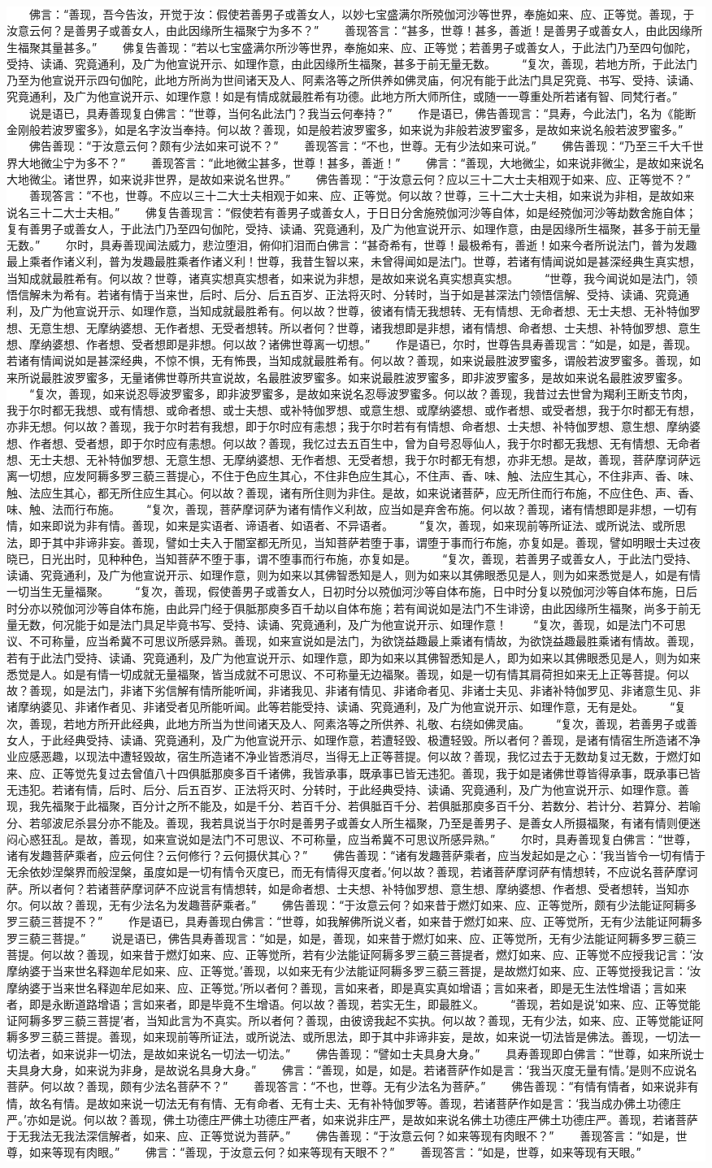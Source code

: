 　　佛言：“善现，吾今告汝，开觉于汝：假使若善男子或善女人，以妙七宝盛满尔所殑伽河沙等世界，奉施如来、应、正等觉。善现，于汝意云何？是善男子或善女人，由此因缘所生福聚宁为多不？”
　　善现答言：“甚多，世尊！甚多，善逝！是善男子或善女人，由此因缘所生福聚其量甚多。”
　　佛复告善现：“若以七宝盛满尔所沙等世界，奉施如来、应、正等觉；若善男子或善女人，于此法门乃至四句伽陀，受持、读诵、究竟通利，及广为他宣说开示、如理作意，由此因缘所生福聚，甚多于前无量无数。
　　“复次，善现，若地方所，于此法门乃至为他宣说开示四句伽陀，此地方所尚为世间诸天及人、阿素洛等之所供养如佛灵庙，何况有能于此法门具足究竟、书写、受持、读诵、究竟通利，及广为他宣说开示、如理作意！如是有情成就最胜希有功德。此地方所大师所住，或随一一尊重处所若诸有智、同梵行者。”
　　说是语已，具寿善现复白佛言：“世尊，当何名此法门？我当云何奉持？”
　　作是语已，佛告善现言：“具寿，今此法门，名为《能断金刚般若波罗蜜多》，如是名字汝当奉持。何以故？善现，如是般若波罗蜜多，如来说为非般若波罗蜜多，是故如来说名般若波罗蜜多。”
　　佛告善现：“于汝意云何？颇有少法如来可说不？”
　　善现答言：“不也，世尊。无有少法如来可说。”
　　佛告善现：“乃至三千大千世界大地微尘宁为多不？”
　　善现答言：“此地微尘甚多，世尊！甚多，善逝！”
　　佛言：“善现，大地微尘，如来说非微尘，是故如来说名大地微尘。诸世界，如来说非世界，是故如来说名世界。”
　　佛告善现：“于汝意云何？应以三十二大士夫相观于如来、应、正等觉不？”
　　善现答言：“不也，世尊。不应以三十二大士夫相观于如来、应、正等觉。何以故？世尊，三十二大士夫相，如来说为非相，是故如来说名三十二大士夫相。”
　　佛复告善现言：“假使若有善男子或善女人，于日日分舍施殑伽河沙等自体，如是经殑伽河沙等劫数舍施自体；复有善男子或善女人，于此法门乃至四句伽陀，受持、读诵、究竟通利，及广为他宣说开示、如理作意，由是因缘所生福聚，甚多于前无量无数。”
　　尔时，具寿善现闻法威力，悲泣堕泪，俯仰扪泪而白佛言：“甚奇希有，世尊！最极希有，善逝！如来今者所说法门，普为发趣最上乘者作诸义利，普为发趣最胜乘者作诸义利！世尊，我昔生智以来，未曾得闻如是法门。世尊，若诸有情闻说如是甚深经典生真实想，当知成就最胜希有。何以故？世尊，诸真实想真实想者，如来说为非想，是故如来说名真实想真实想。
　　“世尊，我今闻说如是法门，领悟信解未为希有。若诸有情于当来世，后时、后分、后五百岁、正法将灭时、分转时，当于如是甚深法门领悟信解、受持、读诵、究竟通利，及广为他宣说开示、如理作意，当知成就最胜希有。何以故？世尊，彼诸有情无我想转、无有情想、无命者想、无士夫想、无补特伽罗想、无意生想、无摩纳婆想、无作者想、无受者想转。所以者何？世尊，诸我想即是非想，诸有情想、命者想、士夫想、补特伽罗想、意生想、摩纳婆想、作者想、受者想即是非想。何以故？诸佛世尊离一切想。”
　　作是语已，尔时，世尊告具寿善现言：“如是，如是，善现。若诸有情闻说如是甚深经典，不惊不惧，无有怖畏，当知成就最胜希有。何以故？善现，如来说最胜波罗蜜多，谓般若波罗蜜多。善现，如来所说最胜波罗蜜多，无量诸佛世尊所共宣说故，名最胜波罗蜜多。如来说最胜波罗蜜多，即非波罗蜜多，是故如来说名最胜波罗蜜多。
　　“复次，善现，如来说忍辱波罗蜜多，即非波罗蜜多，是故如来说名忍辱波罗蜜多。何以故？善现，我昔过去世曾为羯利王断支节肉，我于尔时都无我想、或有情想、或命者想、或士夫想、或补特伽罗想、或意生想、或摩纳婆想、或作者想、或受者想，我于尔时都无有想，亦非无想。何以故？善现，我于尔时若有我想，即于尔时应有恚想；我于尔时若有有情想、命者想、士夫想、补特伽罗想、意生想、摩纳婆想、作者想、受者想，即于尔时应有恚想。何以故？善现，我忆过去五百生中，曾为自号忍辱仙人，我于尔时都无我想、无有情想、无命者想、无士夫想、无补特伽罗想、无意生想、无摩纳婆想、无作者想、无受者想，我于尔时都无有想，亦非无想。是故，善现，菩萨摩诃萨远离一切想，应发阿耨多罗三藐三菩提心，不住于色应生其心，不住非色应生其心，不住声、香、味、触、法应生其心，不住非声、香、味、触、法应生其心，都无所住应生其心。何以故？善现，诸有所住则为非住。是故，如来说诸菩萨，应无所住而行布施，不应住色、声、香、味、触、法而行布施。
　　“复次，善现，菩萨摩诃萨为诸有情作义利故，应当如是弃舍布施。何以故？善现，诸有情想即是非想，一切有情，如来即说为非有情。善现，如来是实语者、谛语者、如语者、不异语者。
　　“复次，善现，如来现前等所证法、或所说法、或所思法，即于其中非谛非妄。善现，譬如士夫入于闇室都无所见，当知菩萨若堕于事，谓堕于事而行布施，亦复如是。善现，譬如明眼士夫过夜晓已，日光出时，见种种色，当知菩萨不堕于事，谓不堕事而行布施，亦复如是。
　　“复次，善现，若善男子或善女人，于此法门受持、读诵、究竟通利，及广为他宣说开示、如理作意，则为如来以其佛智悉知是人，则为如来以其佛眼悉见是人，则为如来悉觉是人，如是有情一切当生无量福聚。
　　“复次，善现，假使善男子或善女人，日初时分以殑伽河沙等自体布施，日中时分复以殑伽河沙等自体布施，日后时分亦以殑伽河沙等自体布施，由此异门经于俱胝那庾多百千劫以自体布施；若有闻说如是法门不生诽谤，由此因缘所生福聚，尚多于前无量无数，何况能于如是法门具足毕竟书写、受持、读诵、究竟通利，及广为他宣说开示、如理作意！
　　“复次，善现，如是法门不可思议、不可称量，应当希冀不可思议所感异熟。善现，如来宣说如是法门，为欲饶益趣最上乘诸有情故，为欲饶益趣最胜乘诸有情故。善现，若有于此法门受持、读诵、究竟通利，及广为他宣说开示、如理作意，即为如来以其佛智悉知是人，即为如来以其佛眼悉见是人，则为如来悉觉是人。如是有情一切成就无量福聚，皆当成就不可思议、不可称量无边福聚。善现，如是一切有情其肩荷担如来无上正等菩提。何以故？善现，如是法门，非诸下劣信解有情所能听闻，非诸我见、非诸有情见、非诸命者见、非诸士夫见、非诸补特伽罗见、非诸意生见、非诸摩纳婆见、非诸作者见、非诸受者见所能听闻。此等若能受持、读诵、究竟通利，及广为他宣说开示、如理作意，无有是处。
　　“复次，善现，若地方所开此经典，此地方所当为世间诸天及人、阿素洛等之所供养、礼敬、右绕如佛灵庙。
　　“复次，善现，若善男子或善女人，于此经典受持、读诵、究竟通利，及广为他宣说开示、如理作意，若遭轻毁、极遭轻毁。所以者何？善现，是诸有情宿生所造诸不净业应感恶趣，以现法中遭轻毁故，宿生所造诸不净业皆悉消尽，当得无上正等菩提。何以故？善现，我忆过去于无数劫复过无数，于燃灯如来、应、正等觉先复过去曾值八十四俱胝那庾多百千诸佛，我皆承事，既承事已皆无违犯。善现，我于如是诸佛世尊皆得承事，既承事已皆无违犯。若诸有情，后时、后分、后五百岁、正法将灭时、分转时，于此经典受持、读诵、究竟通利，及广为他宣说开示、如理作意。善现，我先福聚于此福聚，百分计之所不能及，如是千分、若百千分、若俱胝百千分、若俱胝那庾多百千分、若数分、若计分、若算分、若喻分、若邬波尼杀昙分亦不能及。善现，我若具说当于尔时是善男子或善女人所生福聚，乃至是善男子、是善女人所摄福聚，有诸有情则便迷闷心惑狂乱。是故，善现，如来宣说如是法门不可思议、不可称量，应当希冀不可思议所感异熟。”
　　尔时，具寿善现复白佛言：“世尊，诸有发趣菩萨乘者，应云何住？云何修行？云何摄伏其心？”
　　佛告善现：“诸有发趣菩萨乘者，应当发起如是之心：‘我当皆令一切有情于无余依妙涅槃界而般涅槃，虽度如是一切有情令灭度已，而无有情得灭度者。’何以故？善现，若诸菩萨摩诃萨有情想转，不应说名菩萨摩诃萨。所以者何？若诸菩萨摩诃萨不应说言有情想转，如是命者想、士夫想、补特伽罗想、意生想、摩纳婆想、作者想、受者想转，当知亦尔。何以故？善现，无有少法名为发趣菩萨乘者。”
　　佛告善现：“于汝意云何？如来昔于燃灯如来、应、正等觉所，颇有少法能证阿耨多罗三藐三菩提不？”
　　作是语已，具寿善现白佛言：“世尊，如我解佛所说义者，如来昔于燃灯如来、应、正等觉所，无有少法能证阿耨多罗三藐三菩提。”
　　说是语已，佛告具寿善现言：“如是，如是，善现，如来昔于燃灯如来、应、正等觉所，无有少法能证阿耨多罗三藐三菩提。何以故？善现，如来昔于燃灯如来、应、正等觉所，若有少法能证阿耨多罗三藐三菩提者，燃灯如来、应、正等觉不应授我记言：‘汝摩纳婆于当来世名释迦牟尼如来、应、正等觉。’善现，以如来无有少法能证阿耨多罗三藐三菩提，是故燃灯如来、应、正等觉授我记言：‘汝摩纳婆于当来世名释迦牟尼如来、应、正等觉。’所以者何？善现，言如来者，即是真实真如增语；言如来者，即是无生法性增语；言如来者，即是永断道路增语；言如来者，即是毕竟不生增语。何以故？善现，若实无生，即最胜义。
　　“善现，若如是说‘如来、应、正等觉能证阿耨多罗三藐三菩提’者，当知此言为不真实。所以者何？善现，由彼谤我起不实执。何以故？善现，无有少法，如来、应、正等觉能证阿耨多罗三藐三菩提。善现，如来现前等所证法，或所说法、或所思法，即于其中非谛非妄，是故，如来说一切法皆是佛法。善现，一切法一切法者，如来说非一切法，是故如来说名一切法一切法。”
　　佛告善现：“譬如士夫具身大身。”
　　具寿善现即白佛言：“世尊，如来所说士夫具身大身，如来说为非身，是故说名具身大身。”
　　佛言：“善现，如是，如是。若诸菩萨作如是言：‘我当灭度无量有情。’是则不应说名菩萨。何以故？善现，颇有少法名菩萨不？”
　　善现答言：“不也，世尊。无有少法名为菩萨。”
　　佛告善现：“有情有情者，如来说非有情，故名有情。是故如来说一切法无有有情、无有命者、无有士夫、无有补特伽罗等。善现，若诸菩萨作如是言：‘我当成办佛土功德庄严。’亦如是说。何以故？善现，佛土功德庄严佛土功德庄严者，如来说非庄严，是故如来说名佛土功德庄严佛土功德庄严。善现，若诸菩萨于无我法无我法深信解者，如来、应、正等觉说为菩萨。”
　　佛告善现：“于汝意云何？如来等现有肉眼不？”
　　善现答言：“如是，世尊，如来等现有肉眼。”
　　佛言：“善现，于汝意云何？如来等现有天眼不？”
　　善现答言：“如是，世尊，如来等现有天眼。”